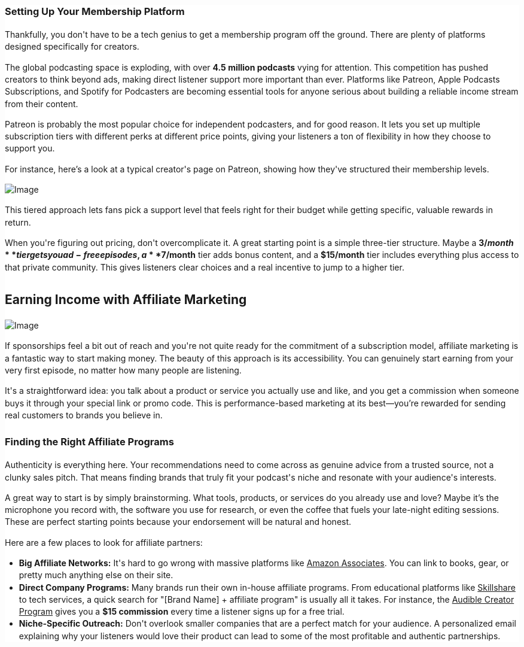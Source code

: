 ### Setting Up Your Membership Platform

Thankfully, you don't have to be a tech genius to get a membership program off the ground. There are plenty of platforms designed specifically for creators.

The global podcasting space is exploding, with over **4.5 million podcasts** vying for attention. This competition has pushed creators to think beyond ads, making direct listener support more important than ever. Platforms like Patreon, Apple Podcasts Subscriptions, and Spotify for Podcasters are becoming essential tools for anyone serious about building a reliable income stream from their content.

Patreon is probably the most popular choice for independent podcasters, and for good reason. It lets you set up multiple subscription tiers with different perks at different price points, giving your listeners a ton of flexibility in how they choose to support you.

For instance, here’s a look at a typical creator's page on Patreon, showing how they've structured their membership levels.

![Image](https://cdn.outrank.so/d690c554-419f-4388-bba2-58ad2c735316/5913739d-303d-4fea-beb6-6a3182952524.jpg)

This tiered approach lets fans pick a support level that feels right for their budget while getting specific, valuable rewards in return.

When you're figuring out pricing, don't overcomplicate it. A great starting point is a simple three-tier structure. Maybe a **$3/month** tier gets you ad-free episodes, a **$7/month** tier adds bonus content, and a **$15/month** tier includes everything plus access to that private community. This gives listeners clear choices and a real incentive to jump to a higher tier.

## Earning Income with Affiliate Marketing

![Image](https://cdn.outrank.so/d690c554-419f-4388-bba2-58ad2c735316/31e911e7-9b3c-4031-a15f-73b6a0981d4d.jpg)

If sponsorships feel a bit out of reach and you're not quite ready for the commitment of a subscription model, affiliate marketing is a fantastic way to start making money. The beauty of this approach is its accessibility. You can genuinely start earning from your very first episode, no matter how many people are listening.

It's a straightforward idea: you talk about a product or service you actually use and like, and you get a commission when someone buys it through your special link or promo code. This is performance-based marketing at its best—you’re rewarded for sending real customers to brands you believe in.

### Finding the Right Affiliate Programs

Authenticity is everything here. Your recommendations need to come across as genuine advice from a trusted source, not a clunky sales pitch. That means finding brands that truly fit your podcast's niche and resonate with your audience's interests.

A great way to start is by simply brainstorming. What tools, products, or services do you already use and love? Maybe it’s the microphone you record with, the software you use for research, or even the coffee that fuels your late-night editing sessions. These are perfect starting points because your endorsement will be natural and honest.

Here are a few places to look for affiliate partners:

*   **Big Affiliate Networks:** It's hard to go wrong with massive platforms like [Amazon Associates](https://affiliate-program.amazon.com/). You can link to books, gear, or pretty much anything else on their site.
*   **Direct Company Programs:** Many brands run their own in-house affiliate programs. From educational platforms like [Skillshare](https://www.skillshare.com/affiliates) to tech services, a quick search for "[Brand Name] + affiliate program" is usually all it takes. For instance, the [Audible Creator Program](https://www.audible.com/ep/creator-program) gives you a **$15 commission** every time a listener signs up for a free trial.
*   **Niche-Specific Outreach:** Don't overlook smaller companies that are a perfect match for your audience. A personalized email explaining why your listeners would love their product can lead to some of the most profitable and authentic partnerships.
